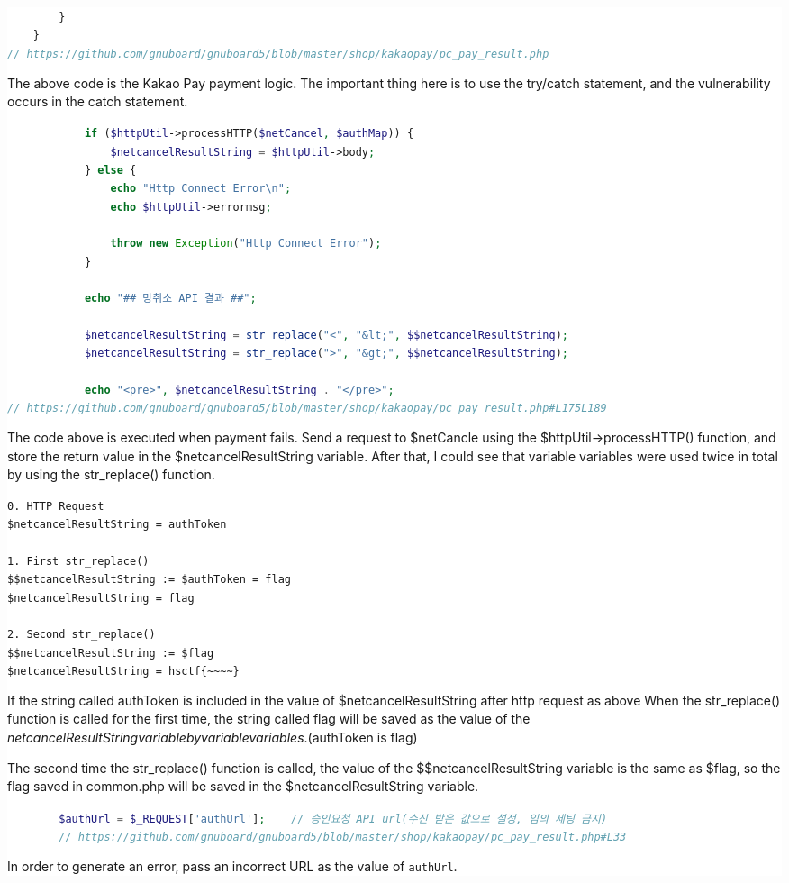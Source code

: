 ```php
        }
    }
// https://github.com/gnuboard/gnuboard5/blob/master/shop/kakaopay/pc_pay_result.php
```
The above code is the Kakao Pay payment logic. The important thing here is to use the try/catch statement, and the vulnerability occurs in the catch statement.

```php
            if ($httpUtil->processHTTP($netCancel, $authMap)) {
                $netcancelResultString = $httpUtil->body;
            } else {
                echo "Http Connect Error\n";
                echo $httpUtil->errormsg;

                throw new Exception("Http Connect Error");
            }

            echo "## 망취소 API 결과 ##";

            $netcancelResultString = str_replace("<", "&lt;", $$netcancelResultString);
            $netcancelResultString = str_replace(">", "&gt;", $$netcancelResultString);

            echo "<pre>", $netcancelResultString . "</pre>";
// https://github.com/gnuboard/gnuboard5/blob/master/shop/kakaopay/pc_pay_result.php#L175L189
```
The code above is executed when payment fails. Send a request to $netCancle using the $httpUtil->processHTTP() function, and store the return value in the $netcancelResultString variable. After that, I could see that variable variables were used twice in total by using the str_replace() function.

```
0. HTTP Request
$netcancelResultString = authToken

1. First str_replace()
$$netcancelResultString := $authToken = flag
$netcancelResultString = flag

2. Second str_replace()
$$netcancelResultString := $flag
$netcancelResultString = hsctf{~~~~}
```
If the string called authToken is included in the value of $netcancelResultString after http request as above When the str_replace() function is called for the first time, the string called flag will be saved as the value of the $netcancelResultString variable by variable variables. ($authToken is flag)

The second time the str_replace() function is called, the value of the $$netcancelResultString variable is the same as $flag, so the flag saved in common.php will be saved in the $netcancelResultString variable.

```php
        $authUrl = $_REQUEST['authUrl'];    // 승인요청 API url(수신 받은 값으로 설정, 임의 세팅 금지)
        // https://github.com/gnuboard/gnuboard5/blob/master/shop/kakaopay/pc_pay_result.php#L33
```
In order to generate an error, pass an incorrect URL as the value of `authUrl`.
